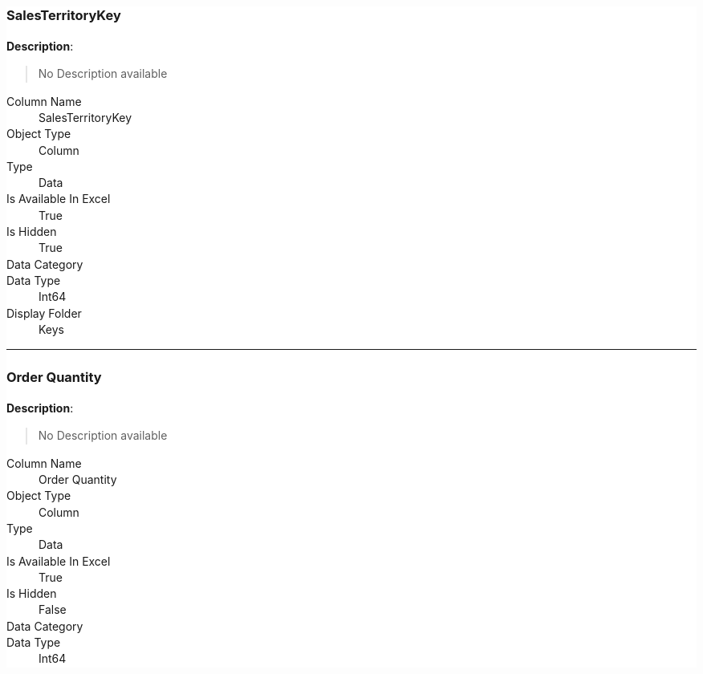 ### SalesTerritoryKey
**Description**:
> No Description available

<dl>
  <dt>Column Name</dt>
  <dd>SalesTerritoryKey</dd>

  <dt>Object Type</dt>
  <dd>Column</dd>

  <dt>Type</dt>
  <dd>Data</dd>

  <dt>Is Available In Excel</dt>
  <dd>True</dd>

  <dt>Is Hidden</dt>
  <dd>True</dd>

  <dt>Data Category</dt>
  <dd></dd>

  <dt>Data Type</dt>
  <dd>Int64</dd>

  <dt>Display Folder</dt>
  <dd>Keys</dd>

</dl>

---
### Order Quantity
**Description**:
> No Description available

<dl>
  <dt>Column Name</dt>
  <dd>Order Quantity</dd>

  <dt>Object Type</dt>
  <dd>Column</dd>

  <dt>Type</dt>
  <dd>Data</dd>

  <dt>Is Available In Excel</dt>
  <dd>True</dd>

  <dt>Is Hidden</dt>
  <dd>False</dd>

  <dt>Data Category</dt>
  <dd></dd>

  <dt>Data Type</dt>
  <dd>Int64</dd>
